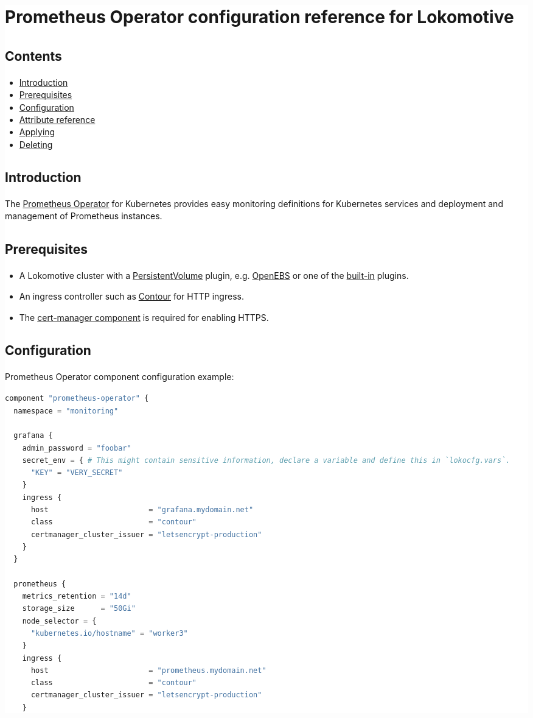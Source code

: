 # Prometheus Operator configuration reference for Lokomotive

## Contents

* [Introduction](#introduction)
* [Prerequisites](#prerequisites)
* [Configuration](#configuration)
* [Attribute reference](#attribute-reference)
* [Applying](#applying)
* [Deleting](#deleting)

## Introduction

The [Prometheus Operator](https://github.com/coreos/prometheus-operator) for Kubernetes provides
easy monitoring definitions for Kubernetes services and deployment and management of Prometheus
instances.

## Prerequisites

* A Lokomotive cluster with a
  [PersistentVolume](https://kubernetes.io/docs/concepts/storage/persistent-volumes/) plugin, e.g.
  [OpenEBS](openebs-operator.md) or one of the
  [built-in](https://kubernetes.io/docs/concepts/storage/persistent-volumes/#types-of-persistent-volumes)
  plugins.

* An ingress controller such as [Contour](contour.md) for HTTP ingress.

* The [cert-manager component](cert-manager.md) is required for enabling HTTPS.

## Configuration

Prometheus Operator component configuration example:

```tf
component "prometheus-operator" {
  namespace = "monitoring"

  grafana {
    admin_password = "foobar"
    secret_env = { # This might contain sensitive information, declare a variable and define this in `lokocfg.vars`.
      "KEY" = "VERY_SECRET"
    }
    ingress {
      host                       = "grafana.mydomain.net"
      class                      = "contour"
      certmanager_cluster_issuer = "letsencrypt-production"
    }
  }

  prometheus {
    metrics_retention = "14d"
    storage_size      = "50Gi"
    node_selector = {
      "kubernetes.io/hostname" = "worker3"
    }
    ingress {
      host                       = "prometheus.mydomain.net"
      class                      = "contour"
      certmanager_cluster_issuer = "letsencrypt-production"
    }
```
